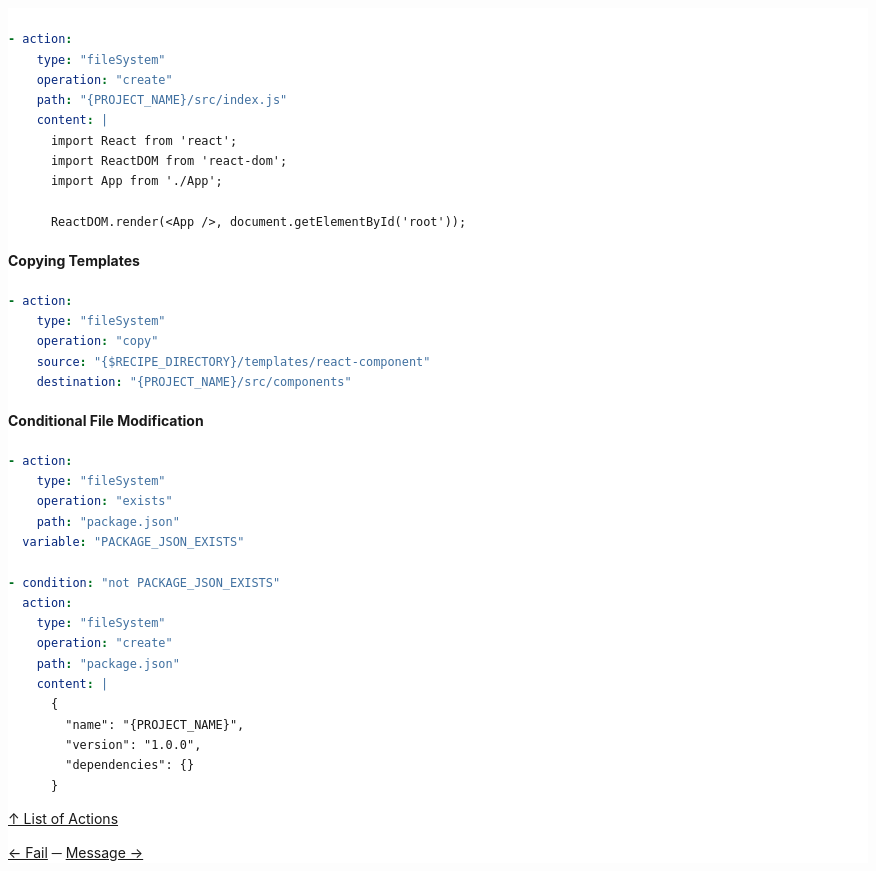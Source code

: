 ```yaml

- action:
    type: "fileSystem"
    operation: "create"
    path: "{PROJECT_NAME}/src/index.js"
    content: |
      import React from 'react';
      import ReactDOM from 'react-dom';
      import App from './App';

      ReactDOM.render(<App />, document.getElementById('root'));
```

#### Copying Templates

```yaml
- action:
    type: "fileSystem"
    operation: "copy"
    source: "{$RECIPE_DIRECTORY}/templates/react-component"
    destination: "{PROJECT_NAME}/src/components"
```

#### Conditional File Modification

```yaml
- action:
    type: "fileSystem"
    operation: "exists"
    path: "package.json"
  variable: "PACKAGE_JSON_EXISTS"

- condition: "not PACKAGE_JSON_EXISTS"
  action:
    type: "fileSystem"
    operation: "create"
    path: "package.json"
    content: |
      {
        "name": "{PROJECT_NAME}",
        "version": "1.0.0",
        "dependencies": {}
      }
```

[↑ List of Actions](../actions.md)

[← Fail](fail.md) ─ [Message →](message.md)
